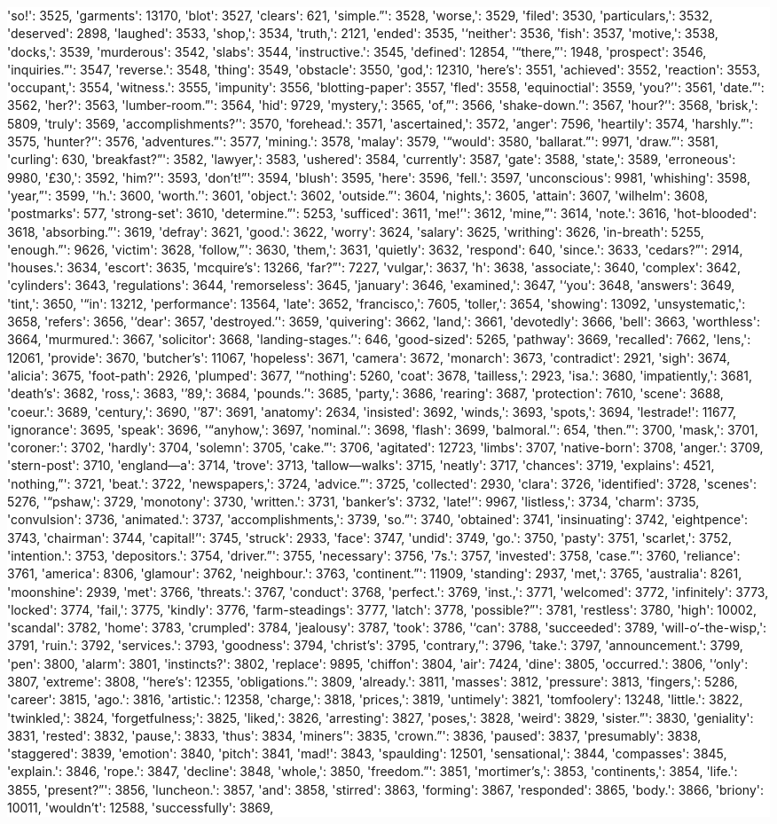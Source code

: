 'so!': 3525, 'garments': 13170, 'blot': 3527, 'clears': 621, 'simple.”': 3528, 'worse,': 3529, 'filed': 3530, 'particulars,': 3532, 'deserved': 2898, 'laughed': 3533, 'shop,': 3534, 'truth,': 2121, 'ended': 3535, '‘neither': 3536, 'fish': 3537, 'motive,': 3538, 'docks,': 3539, 'murderous': 3542, 'slabs': 3544, 'instructive.': 3545, 'defined': 12854, '“there,”': 1948, 'prospect': 3546, 'inquiries.”': 3547, 'reverse.': 3548, 'thing': 3549, 'obstacle': 3550, 'god,': 12310, 'here’s': 3551, 'achieved': 3552, 'reaction': 3553, 'occupant,': 3554, 'witness.': 3555, 'impunity': 3556, 'blotting-paper': 3557, 'fled': 3558, 'equinoctial': 3559, 'you?’': 3561, 'date.”': 3562, 'her?': 3563, 'lumber-room.”': 3564, 'hid': 9729, 'mystery,': 3565, 'of,”': 3566, 'shake-down.’': 3567, 'hour?’': 3568, 'brisk,': 5809, 'truly': 3569, 'accomplishments?’': 3570, 'forehead.': 3571, 'ascertained,': 3572, 'anger': 7596, 'heartily': 3574, 'harshly.”': 3575, 'hunter?’': 3576, 'adventures.”': 3577, 'mining.': 3578, 'malay': 3579, '“would': 3580, 'ballarat.”': 9971, 'draw.”': 3581, 'curling': 630, 'breakfast?”': 3582, 'lawyer,': 3583, 'ushered': 3584, 'currently': 3587, 'gate': 3588, 'state,': 3589, 'erroneous': 9980, '£30,': 3592, 'him?’': 3593, 'don’t!”': 3594, 'blush': 3595, 'here': 3596, 'fell.': 3597, 'unconscious': 9981, 'whishing': 3598, 'year,”': 3599, '‘h.': 3600, 'worth.’': 3601, 'object.': 3602, 'outside.”': 3604, 'nights,': 3605, 'attain': 3607, 'wilhelm': 3608, 'postmarks': 577, 'strong-set': 3610, 'determine.”': 5253, 'sufficed': 3611, 'me!’': 3612, 'mine,”': 3614, 'note.': 3616, 'hot-blooded': 3618, 'absorbing.”': 3619, 'defray': 3621, 'good.': 3622, 'worry': 3624, 'salary': 3625, 'writhing': 3626, 'in-breath': 5255, 'enough.”': 9626, 'victim': 3628, 'follow,”': 3630, 'them,': 3631, 'quietly': 3632, 'respond': 640, 'since.': 3633, 'cedars?”': 2914, 'houses.': 3634, 'escort': 3635, 'mcquire’s': 13266, 'far?”': 7227, 'vulgar,': 3637, 'h': 3638, 'associate,': 3640, 'complex': 3642, 'cylinders': 3643, 'regulations': 3644, 'remorseless': 3645, 'january': 3646, 'examined,': 3647, '‘you': 3648, 'answers': 3649, 'tint,': 3650, '“in': 13212, 'performance': 13564, 'late': 3652, 'francisco,': 7605, 'toller,': 3654, 'showing': 13092, 'unsystematic,': 3658, 'refers': 3656, '‘dear': 3657, 'destroyed.’': 3659, 'quivering': 3662, 'land,': 3661, 'devotedly': 3666, 'bell': 3663, 'worthless': 3664, 'murmured.': 3667, 'solicitor': 3668, 'landing-stages.’': 646, 'good-sized': 5265, 'pathway': 3669, 'recalled': 7662, 'lens,': 12061, 'provide': 3670, 'butcher’s': 11067, 'hopeless': 3671, 'camera': 3672, 'monarch': 3673, 'contradict': 2921, 'sigh': 3674, 'alicia': 3675, 'foot-path': 2926, 'plumped': 3677, '“nothing': 5260, 'coat': 3678, 'tailless,': 2923, 'isa.': 3680, 'impatiently,': 3681, 'death’s': 3682, 'ross,': 3683, '’89,': 3684, 'pounds.’': 3685, 'party,': 3686, 'rearing': 3687, 'protection': 7610, 'scene': 3688, 'coeur.': 3689, 'century,': 3690, '’87': 3691, 'anatomy': 2634, 'insisted': 3692, 'winds,': 3693, 'spots,': 3694, 'lestrade!': 11677, 'ignorance': 3695, 'speak': 3696, '“anyhow,': 3697, 'nominal.’': 3698, 'flash': 3699, 'balmoral.’': 654, 'then.”': 3700, 'mask,': 3701, 'coroner:': 3702, 'hardly': 3704, 'solemn': 3705, 'cake.”': 3706, 'agitated': 12723, 'limbs': 3707, 'native-born': 3708, 'anger.': 3709, 'stern-post': 3710, 'england—a': 3714, 'trove': 3713, 'tallow—walks': 3715, 'neatly': 3717, 'chances': 3719, 'explains': 4521, 'nothing,”': 3721, 'beat.': 3722, 'newspapers,': 3724, 'advice.”': 3725, 'collected': 2930, 'clara': 3726, 'identified': 3728, 'scenes': 5276, '“pshaw,': 3729, 'monotony': 3730, 'written.': 3731, 'banker’s': 3732, 'late!’': 9967, 'listless,': 3734, 'charm': 3735, 'convulsion': 3736, 'animated.': 3737, 'accomplishments,': 3739, 'so.”': 3740, 'obtained': 3741, 'insinuating': 3742, 'eightpence': 3743, 'chairman': 3744, 'capital!’': 3745, 'struck': 2933, 'face': 3747, 'undid': 3749, 'go.': 3750, 'pasty': 3751, 'scarlet,': 3752, 'intention.': 3753, 'depositors.': 3754, 'driver.”': 3755, 'necessary': 3756, '7s.': 3757, 'invested': 3758, 'case.”': 3760, 'reliance': 3761, 'america': 8306, 'glamour': 3762, 'neighbour.': 3763, 'continent.”': 11909, 'standing': 2937, 'met,': 3765, 'australia': 8261, 'moonshine': 2939, 'met': 3766, 'threats.': 3767, 'conduct': 3768, 'perfect.': 3769, 'inst.,': 3771, 'welcomed': 3772, 'infinitely': 3773, 'locked': 3774, 'fail,': 3775, 'kindly': 3776, 'farm-steadings': 3777, 'latch': 3778, 'possible?”': 3781, 'restless': 3780, 'high': 10002, 'scandal': 3782, 'home': 3783, 'crumpled': 3784, 'jealousy': 3787, 'took': 3786, '‘can': 3788, 'succeeded': 3789, 'will-o’-the-wisp,': 3791, 'ruin.': 3792, 'services.': 3793, 'goodness': 3794, 'christ’s': 3795, 'contrary,’': 3796, 'take.': 3797, 'announcement.': 3799, 'pen': 3800, 'alarm': 3801, 'instincts?': 3802, 'replace': 9895, 'chiffon': 3804, 'air': 7424, 'dine': 3805, 'occurred.': 3806, '‘only': 3807, 'extreme': 3808, '‘here’s': 12355, 'obligations.’': 3809, 'already.': 3811, 'masses': 3812, 'pressure': 3813, 'fingers,': 5286, 'career': 3815, 'ago.': 3816, 'artistic.': 12358, 'charge,': 3818, 'prices,': 3819, 'untimely': 3821, 'tomfoolery': 13248, 'little.': 3822, 'twinkled,': 3824, 'forgetfulness;': 3825, 'liked,': 3826, 'arresting': 3827, 'poses,': 3828, 'weird': 3829, 'sister.”': 3830, 'geniality': 3831, 'rested': 3832, 'pause,': 3833, 'thus': 3834, 'miners’': 3835, 'crown.”': 3836, 'paused': 3837, 'presumably': 3838, 'staggered': 3839, 'emotion': 3840, 'pitch': 3841, 'mad!': 3843, 'spaulding': 12501, 'sensational,': 3844, 'compasses': 3845, 'explain.': 3846, 'rope.': 3847, 'decline': 3848, 'whole,': 3850, 'freedom.”': 3851, 'mortimer’s,': 3853, 'continents,': 3854, 'life.': 3855, 'present?”': 3856, 'luncheon.': 3857, 'and': 3858, 'stirred': 3863, 'forming': 3867, 'responded': 3865, 'body.': 3866, 'briony': 10011, 'wouldn’t': 12588, 'successfully': 3869,